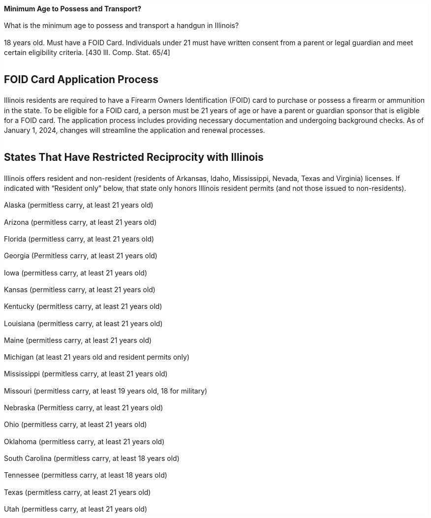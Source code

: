 **Minimum Age to Possess and Transport?**

What is the minimum age to possess and transport a handgun in Illinois?

18 years old. Must have a FOID Card. Individuals under 21 must have written consent from a parent or legal guardian and meet certain eligibility criteria. \[430 Ill. Comp. Stat. 65/4\]

## FOID Card Application Process

Illinois residents are required to have a Firearm Owners Identification (FOID) card to purchase or possess a firearm or ammunition in the state. To be eligible for a FOID card, a person must be 21 years of age or have a parent or guardian sponsor that is eligible for a FOID card. The application process includes providing necessary documentation and undergoing background checks. As of January 1, 2024, changes will streamline the application and renewal processes.

  

## States That Have Restricted Reciprocity with Illinois

Illinois offers resident and non-resident (residents of Arkansas, Idaho, Mississippi, Nevada, Texas and Virginia) licenses. If indicated with “Resident only” below, that state only honors Illinois resident permits (and not those issued to non-residents).

Alaska (permitless carry, at least 21 years old)

Arizona (permitless carry, at least 21 years old)

Florida (permitless carry, at least 21 years old)

Georgia (Permitless carry, at least 21 years old)

Iowa (permitless carry, at least 21 years old)

Kansas (permitless carry, at least 21 years old)

Kentucky (permitless carry, at least 21 years old)

Louisiana (permitless carry, at least 21 years old)

Maine (permitless carry, at least 21 years old)

Michigan (at least 21 years old and resident permits only)

Mississippi (permitless carry, at least 21 years old)

Missouri (permitless carry, at least 19 years old, 18 for military)

Nebraska (Permitless carry, at least 21 years old)

Ohio (permitless carry, at least 21 years old)

Oklahoma (permitless carry, at least 21 years old)

South Carolina (permitless carry, at least 18 years old)

Tennessee (permitless carry, at least 18 years old)

Texas (permitless carry, at least 21 years old)

Utah (permitless carry, at least 21 years old)
